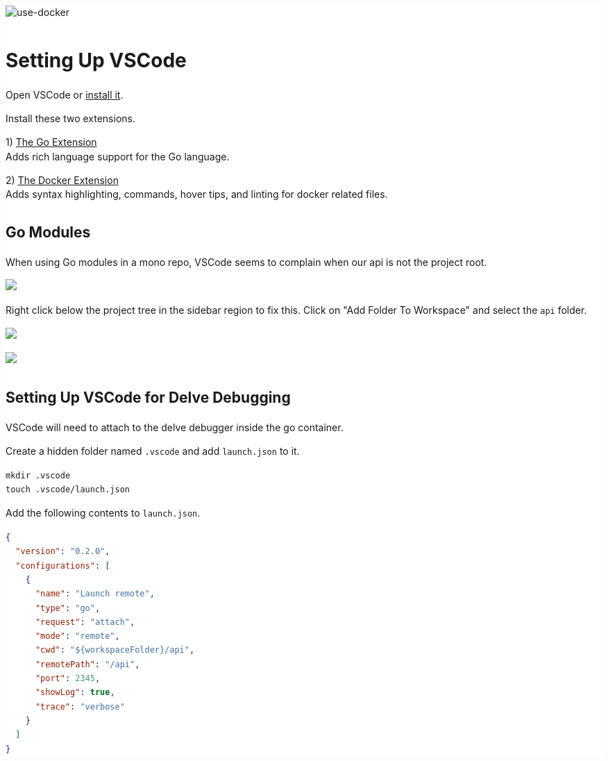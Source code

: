 ![use-docker](/media/screen-shot-2020-01-05-at-13.38.25.png "It works on my machine (Slap) --Use Docker!")

# Setting Up VSCode

Open VSCode or [install it](https://code.visualstudio.com/download).

Install these two extensions.

1\) [The Go Extension](https://marketplace.visualstudio.com/items?itemName=ms-vscode.Go) \
 Adds rich language support for the Go language.

2\) [The Docker Extension](https://marketplace.visualstudio.com/items?itemName=ms-azuretools.vscode-docker) \
 Adds syntax highlighting, commands, hover tips, and linting for docker related files.

## Go Modules

When using Go modules in a mono repo, VSCode seems to complain when our api is not the project root.

![](/media/screen-shot-2020-01-10-at-03.00.07.png)

Right click below the project tree in the sidebar region to fix this. Click on "Add Folder To Workspace" and select the `api` folder.

![](/media/screen-shot-2020-01-12-at-21.53.08.png)

![](/media/screen-shot-2020-01-10-at-03.08.24.png)

## Setting Up VSCode for Delve Debugging

VSCode will need to attach to the delve debugger inside the go container.

Create a hidden folder named `.vscode` and add `launch.json` to it.

```
mkdir .vscode
touch .vscode/launch.json
```

Add the following contents to `launch.json`.

```json
{
  "version": "0.2.0",
  "configurations": [
    {
      "name": "Launch remote",
      "type": "go",
      "request": "attach",
      "mode": "remote",
      "cwd": "${workspaceFolder}/api",
      "remotePath": "/api",
      "port": 2345,
      "showLog": true,
      "trace": "verbose"
    }
  ]
}
```
